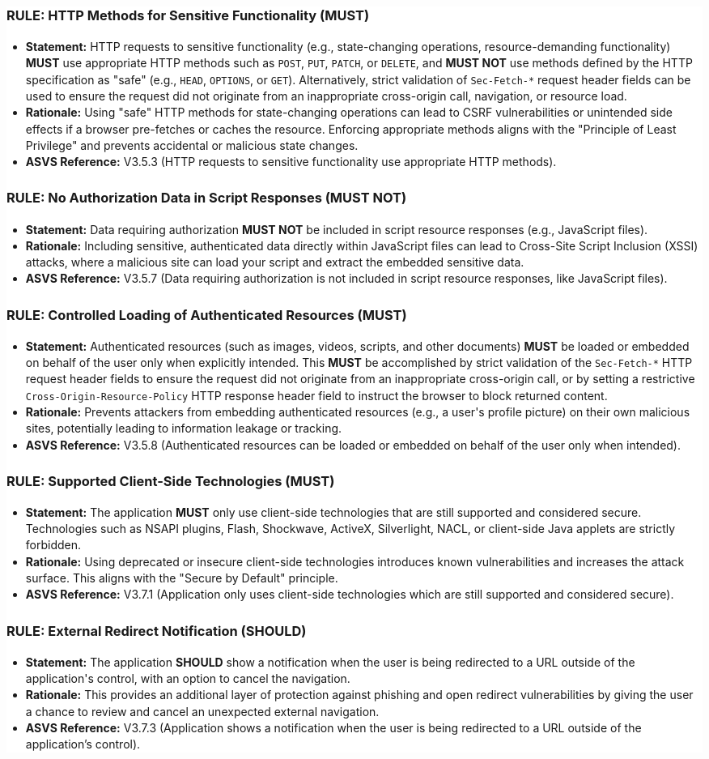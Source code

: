 ### RULE: HTTP Methods for Sensitive Functionality (MUST)

- **Statement:** HTTP requests to sensitive functionality (e.g., state-changing operations, resource-demanding functionality) **MUST** use appropriate HTTP methods such as `POST`, `PUT`, `PATCH`, or `DELETE`, and **MUST NOT** use methods defined by the HTTP specification as "safe" (e.g., `HEAD`, `OPTIONS`, or `GET`). Alternatively, strict validation of `Sec-Fetch-*` request header fields can be used to ensure the request did not originate from an inappropriate cross-origin call, navigation, or resource load.
- **Rationale:** Using "safe" HTTP methods for state-changing operations can lead to CSRF vulnerabilities or unintended side effects if a browser pre-fetches or caches the resource. Enforcing appropriate methods aligns with the "Principle of Least Privilege" and prevents accidental or malicious state changes.
- **ASVS Reference:** V3.5.3 (HTTP requests to sensitive functionality use appropriate HTTP methods).

### RULE: No Authorization Data in Script Responses (MUST NOT)

- **Statement:** Data requiring authorization **MUST NOT** be included in script resource responses (e.g., JavaScript files).
- **Rationale:** Including sensitive, authenticated data directly within JavaScript files can lead to Cross-Site Script Inclusion (XSSI) attacks, where a malicious site can load your script and extract the embedded sensitive data.
- **ASVS Reference:** V3.5.7 (Data requiring authorization is not included in script resource responses, like JavaScript files).

### RULE: Controlled Loading of Authenticated Resources (MUST)

- **Statement:** Authenticated resources (such as images, videos, scripts, and other documents) **MUST** be loaded or embedded on behalf of the user only when explicitly intended. This **MUST** be accomplished by strict validation of the `Sec-Fetch-*` HTTP request header fields to ensure the request did not originate from an inappropriate cross-origin call, or by setting a restrictive `Cross-Origin-Resource-Policy` HTTP response header field to instruct the browser to block returned content.
- **Rationale:** Prevents attackers from embedding authenticated resources (e.g., a user's profile picture) on their own malicious sites, potentially leading to information leakage or tracking.
- **ASVS Reference:** V3.5.8 (Authenticated resources can be loaded or embedded on behalf of the user only when intended).

### RULE: Supported Client-Side Technologies (MUST)

- **Statement:** The application **MUST** only use client-side technologies that are still supported and considered secure. Technologies such as NSAPI plugins, Flash, Shockwave, ActiveX, Silverlight, NACL, or client-side Java applets are strictly forbidden.
- **Rationale:** Using deprecated or insecure client-side technologies introduces known vulnerabilities and increases the attack surface. This aligns with the "Secure by Default" principle.
- **ASVS Reference:** V3.7.1 (Application only uses client-side technologies which are still supported and considered secure).

### RULE: External Redirect Notification (SHOULD)

- **Statement:** The application **SHOULD** show a notification when the user is being redirected to a URL outside of the application's control, with an option to cancel the navigation.
- **Rationale:** This provides an additional layer of protection against phishing and open redirect vulnerabilities by giving the user a chance to review and cancel an unexpected external navigation.
- **ASVS Reference:** V3.7.3 (Application shows a notification when the user is being redirected to a URL outside of the application’s control).
